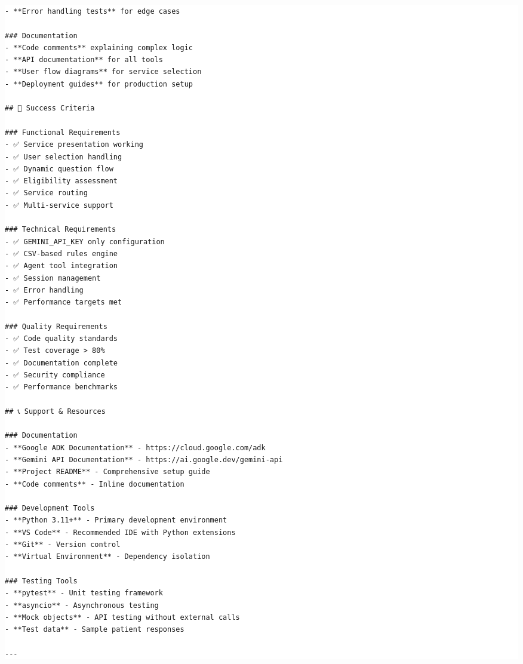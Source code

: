 ```
- **Error handling tests** for edge cases

### Documentation
- **Code comments** explaining complex logic
- **API documentation** for all tools
- **User flow diagrams** for service selection
- **Deployment guides** for production setup

## 🎯 Success Criteria

### Functional Requirements
- ✅ Service presentation working
- ✅ User selection handling
- ✅ Dynamic question flow
- ✅ Eligibility assessment
- ✅ Service routing
- ✅ Multi-service support

### Technical Requirements
- ✅ GEMINI_API_KEY only configuration
- ✅ CSV-based rules engine
- ✅ Agent tool integration
- ✅ Session management
- ✅ Error handling
- ✅ Performance targets met

### Quality Requirements
- ✅ Code quality standards
- ✅ Test coverage > 80%
- ✅ Documentation complete
- ✅ Security compliance
- ✅ Performance benchmarks

## 📞 Support & Resources

### Documentation
- **Google ADK Documentation** - https://cloud.google.com/adk
- **Gemini API Documentation** - https://ai.google.dev/gemini-api
- **Project README** - Comprehensive setup guide
- **Code comments** - Inline documentation

### Development Tools
- **Python 3.11+** - Primary development environment
- **VS Code** - Recommended IDE with Python extensions
- **Git** - Version control
- **Virtual Environment** - Dependency isolation

### Testing Tools
- **pytest** - Unit testing framework
- **asyncio** - Asynchronous testing
- **Mock objects** - API testing without external calls
- **Test data** - Sample patient responses

---
